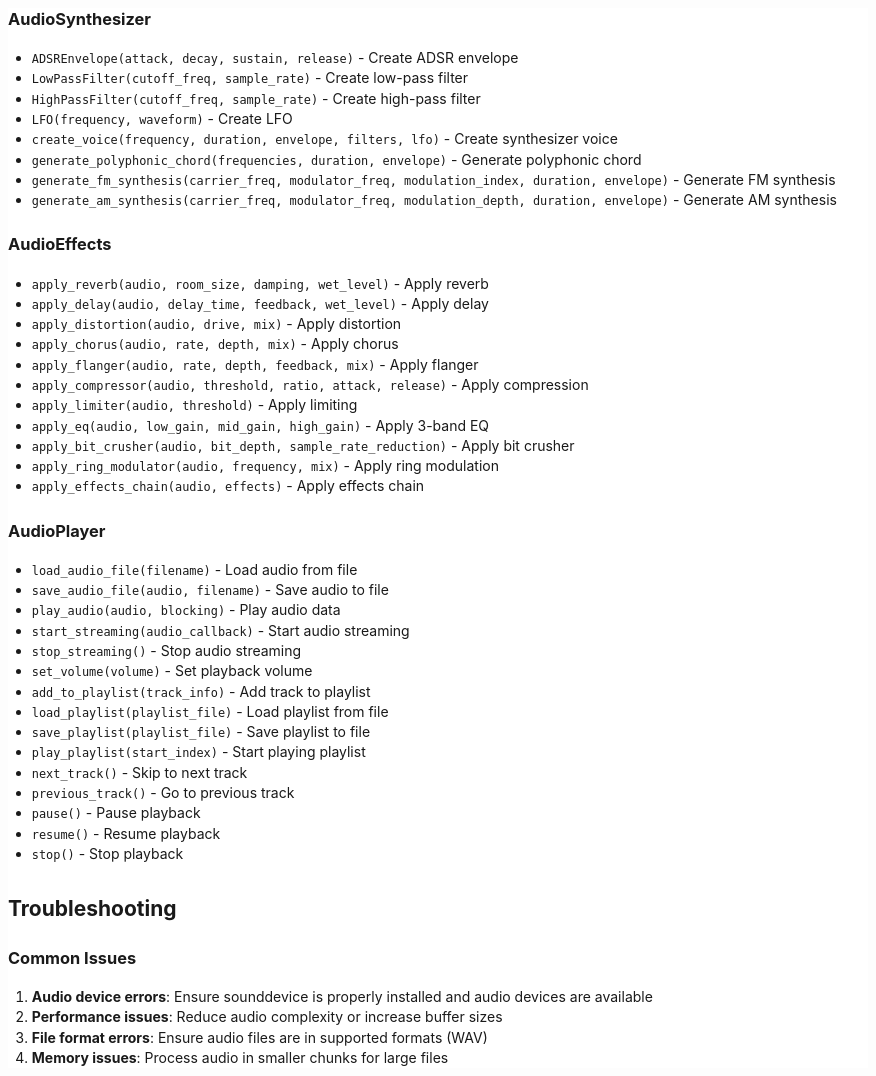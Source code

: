 ### AudioSynthesizer

- `ADSREnvelope(attack, decay, sustain, release)` - Create ADSR envelope
- `LowPassFilter(cutoff_freq, sample_rate)` - Create low-pass filter
- `HighPassFilter(cutoff_freq, sample_rate)` - Create high-pass filter
- `LFO(frequency, waveform)` - Create LFO
- `create_voice(frequency, duration, envelope, filters, lfo)` - Create synthesizer voice
- `generate_polyphonic_chord(frequencies, duration, envelope)` - Generate polyphonic chord
- `generate_fm_synthesis(carrier_freq, modulator_freq, modulation_index, duration, envelope)` - Generate FM synthesis
- `generate_am_synthesis(carrier_freq, modulator_freq, modulation_depth, duration, envelope)` - Generate AM synthesis

### AudioEffects

- `apply_reverb(audio, room_size, damping, wet_level)` - Apply reverb
- `apply_delay(audio, delay_time, feedback, wet_level)` - Apply delay
- `apply_distortion(audio, drive, mix)` - Apply distortion
- `apply_chorus(audio, rate, depth, mix)` - Apply chorus
- `apply_flanger(audio, rate, depth, feedback, mix)` - Apply flanger
- `apply_compressor(audio, threshold, ratio, attack, release)` - Apply compression
- `apply_limiter(audio, threshold)` - Apply limiting
- `apply_eq(audio, low_gain, mid_gain, high_gain)` - Apply 3-band EQ
- `apply_bit_crusher(audio, bit_depth, sample_rate_reduction)` - Apply bit crusher
- `apply_ring_modulator(audio, frequency, mix)` - Apply ring modulation
- `apply_effects_chain(audio, effects)` - Apply effects chain

### AudioPlayer

- `load_audio_file(filename)` - Load audio from file
- `save_audio_file(audio, filename)` - Save audio to file
- `play_audio(audio, blocking)` - Play audio data
- `start_streaming(audio_callback)` - Start audio streaming
- `stop_streaming()` - Stop audio streaming
- `set_volume(volume)` - Set playback volume
- `add_to_playlist(track_info)` - Add track to playlist
- `load_playlist(playlist_file)` - Load playlist from file
- `save_playlist(playlist_file)` - Save playlist to file
- `play_playlist(start_index)` - Start playing playlist
- `next_track()` - Skip to next track
- `previous_track()` - Go to previous track
- `pause()` - Pause playback
- `resume()` - Resume playback
- `stop()` - Stop playback

## Troubleshooting

### Common Issues

1. **Audio device errors**: Ensure sounddevice is properly installed and audio devices are available
2. **Performance issues**: Reduce audio complexity or increase buffer sizes
3. **File format errors**: Ensure audio files are in supported formats (WAV)
4. **Memory issues**: Process audio in smaller chunks for large files
